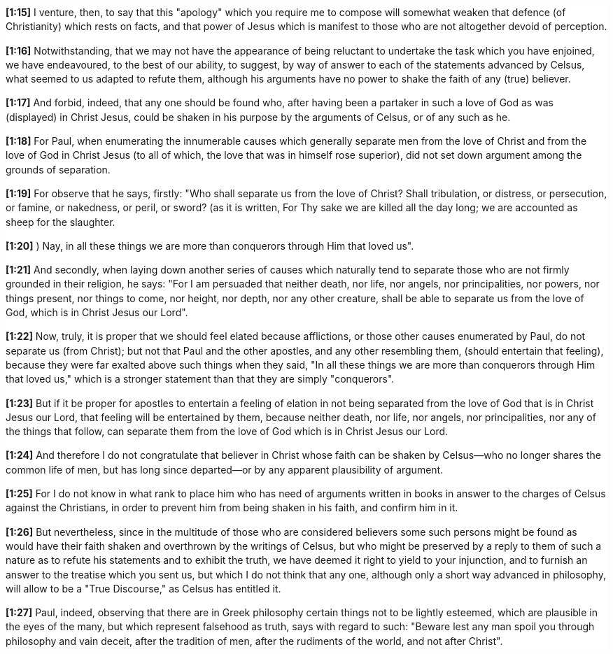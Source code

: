 **[1:15]** I venture, then, to say that this "apology" which you require me to compose will somewhat weaken that defence (of Christianity) which rests on facts, and that power of Jesus which is manifest to those who are not altogether devoid of perception.

**[1:16]** Notwithstanding, that we may not have the appearance of being reluctant to undertake the task which you have enjoined, we have endeavoured, to the best of our ability, to suggest, by way of answer to each of the statements advanced by Celsus, what seemed to us adapted to refute them, although his arguments have no power to shake the faith of any (true) believer.

**[1:17]** And forbid, indeed, that any one should be found who, after having been a partaker in such a love of God as was (displayed) in Christ Jesus, could be shaken in his purpose by the arguments of Celsus, or of any such as he.

**[1:18]** For Paul, when enumerating the innumerable causes which generally separate men from the love of Christ and from the love of God in Christ Jesus (to all of which, the love that was in himself rose superior), did not set down argument among the grounds of separation.

**[1:19]** For observe that he says, firstly:  "Who shall separate us from the love of Christ?  Shall tribulation, or distress, or persecution, or famine, or nakedness, or peril, or sword? (as it is written, For Thy sake we are killed all the day long; we are accounted as sheep for the slaughter.

**[1:20]** )  Nay, in all these things we are more than conquerors through Him that loved us".

**[1:21]** And secondly, when laying down another series of causes which naturally tend to separate those who are not firmly grounded in their religion, he says:  "For I am persuaded that neither death, nor life, nor angels, nor principalities, nor powers, nor things present, nor things to come, nor height, nor depth, nor any other creature, shall be able to separate us from the love of God, which is in Christ Jesus our Lord".

**[1:22]** Now, truly, it is proper that we should feel elated because afflictions, or those other causes enumerated by Paul, do not separate us (from Christ); but not that Paul and the other apostles, and any other resembling them, (should entertain that feeling), because they were far exalted above such things when they said, "In all these things we are more than conquerors through Him that loved us," which is a stronger statement than that they are simply "conquerors".

**[1:23]** But if it be proper for apostles to entertain a feeling of elation in not being separated from the love of God that is in Christ Jesus our Lord, that feeling will be entertained by them, because neither death, nor life, nor angels, nor principalities, nor any of the things that follow, can separate them from the love of God which is in Christ Jesus our Lord.

**[1:24]** And therefore I do not congratulate that believer in Christ whose faith can be shaken by Celsus—who no longer shares the common life of men, but has long since departed—or by any apparent plausibility of argument.

**[1:25]** For I do not know in what rank to place him who has need of arguments written in books in answer to the charges of Celsus against the Christians, in order to prevent him from being shaken in his faith, and confirm him in it.

**[1:26]** But nevertheless, since in the multitude of those who are considered believers some such persons might be found as would have their faith shaken and overthrown by the writings of Celsus, but who might be preserved by a reply to them of such a nature as to refute his statements and to exhibit the truth, we have deemed it right to yield to your injunction, and to furnish an answer to the treatise which you sent us, but which I do not think that any one, although only a short way advanced in philosophy, will allow to be a "True Discourse," as Celsus has entitled it.

**[1:27]** Paul, indeed, observing that there are in Greek philosophy certain things not to be lightly esteemed, which are plausible in the eyes of the many, but which represent falsehood as truth, says with regard to such:  "Beware lest any man spoil you through philosophy and vain deceit, after the tradition of men, after the rudiments of the world, and not after Christ".
